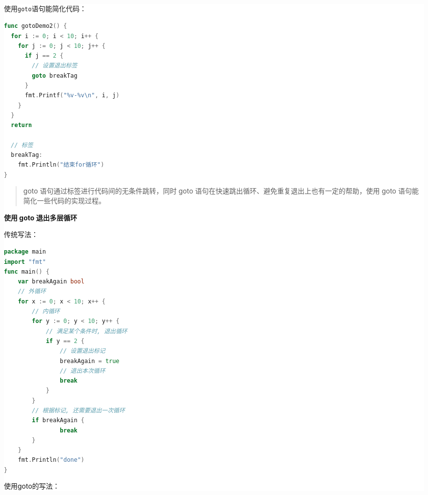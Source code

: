 使用`goto`语句能简化代码：

```go
func gotoDemo2() {
  for i := 0; i < 10; i++ {
    for j := 0; j < 10; j++ {
      if j == 2 {
        // 设置退出标签
        goto breakTag
      }
      fmt.Printf("%v-%v\n", i, j)
    }
  }
  return
  
  // 标签
  breakTag:
  	fmt.Println("结束for循环")
}
```

> goto 语句通过标签进行代码间的无条件跳转，同时 goto 语句在快速跳出循环、避免重复退出上也有一定的帮助，使用 goto 语句能简化一些代码的实现过程。

**使用 goto 退出多层循环**

传统写法：

~~~go
package main
import "fmt"
func main() {
    var breakAgain bool
    // 外循环
    for x := 0; x < 10; x++ {
        // 内循环
        for y := 0; y < 10; y++ {
            // 满足某个条件时, 退出循环
            if y == 2 {
                // 设置退出标记
                breakAgain = true
                // 退出本次循环
                break
            }
        }
        // 根据标记, 还需要退出一次循环
        if breakAgain {
                break
        }
    }
    fmt.Println("done")
}
~~~

使用goto的写法：
